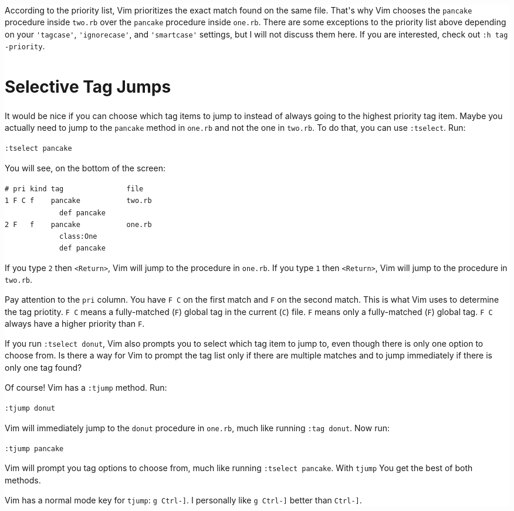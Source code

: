 According to the priority list, Vim prioritizes the exact match found on the same file. That's why Vim chooses the `pancake` procedure inside `two.rb` over the `pancake` procedure inside `one.rb`. There are some exceptions to the priority list above depending on your `'tagcase'`, `'ignorecase'`, and `'smartcase'` settings, but I will not discuss them here. If you are interested, check out `:h tag-priority`.

# Selective Tag Jumps

It would be nice if you can choose which tag items to jump to instead of always going to the highest priority tag item. Maybe you actually need to jump to the `pancake` method in `one.rb` and not the one in `two.rb`. To do that, you can use `:tselect`. Run:

```
:tselect pancake
```

You will see, on the bottom of the screen:

```
# pri kind tag               file
1 F C f    pancake           two.rb
             def pancake
2 F   f    pancake           one.rb
             class:One
             def pancake
```

If you type `2` then `<Return>`, Vim will jump to the procedure in `one.rb`. If you type `1` then `<Return>`, Vim will jump to the procedure in `two.rb`.

Pay attention to the `pri` column. You have `F C` on the first match and `F` on the second match. This is what Vim uses to determine the tag priotity. `F C` means a fully-matched (`F`) global tag in the current (`C`) file. `F` means only a fully-matched (`F`) global tag. `F C` always have a higher priority than `F`.

If you run `:tselect donut`, Vim also prompts you to select which tag item to jump to, even though there is only one option to choose from. Is there a way for Vim to prompt the tag list only if there are multiple matches and to jump immediately if there is only one tag found?

Of course! Vim has a `:tjump` method. Run:

```
:tjump donut
```

Vim will immediately jump to the `donut` procedure in `one.rb`, much like running `:tag donut`. Now run:

```
:tjump pancake
```

Vim will prompt you tag options to choose from, much like running `:tselect pancake`. With `tjump` You get the best of both methods.

Vim has a normal mode key for `tjump`: `g Ctrl-]`. I personally like `g Ctrl-]` better than `Ctrl-]`.
